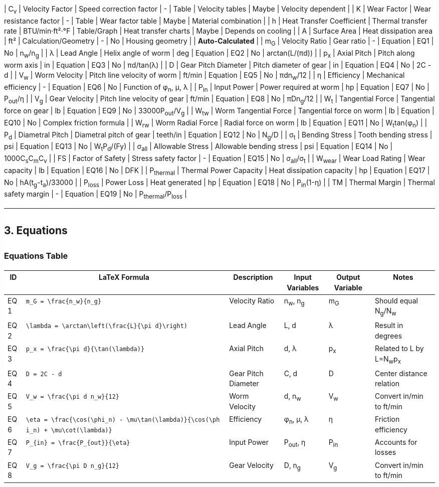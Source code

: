 | C<sub>v</sub> | Velocity Factor | Speed correction factor | - | Table | Velocity tables | Maybe | Velocity dependent |
| K | Wear Factor | Wear resistance factor | - | Table | Wear factor table | Maybe | Material combination |
| h | Heat Transfer Coefficient | Thermal transfer rate | BTU/min·ft²·°F | Table/Graph | Heat transfer charts | Maybe | Depends on cooling |
| A | Surface Area | Heat dissipation area | ft² | Calculation/Geometry | - | No | Housing geometry |
| **Auto-Calculated** |
| m<sub>G</sub> | Velocity Ratio | Gear ratio | - | Equation | EQ1 | No | n<sub>w</sub>/n<sub>g</sub> |
| λ | Lead Angle | Helix angle of worm | deg | Equation | EQ2 | No | arctan(L/(πd)) |
| p<sub>x</sub> | Axial Pitch | Pitch along worm axis | in | Equation | EQ3 | No | πd/tan(λ) |
| D | Gear Pitch Diameter | Pitch diameter of gear | in | Equation | EQ4 | No | 2C - d |
| V<sub>w</sub> | Worm Velocity | Pitch line velocity of worm | ft/min | Equation | EQ5 | No | πdn<sub>w</sub>/12 |
| η | Efficiency | Mechanical efficiency | - | Equation | EQ6 | No | Function of φ<sub>n</sub>, μ, λ |
| P<sub>in</sub> | Input Power | Power required at worm | hp | Equation | EQ7 | No | P<sub>out</sub>/η |
| V<sub>g</sub> | Gear Velocity | Pitch line velocity of gear | ft/min | Equation | EQ8 | No | πDn<sub>g</sub>/12 |
| W<sub>t</sub> | Tangential Force | Tangential force on gear | lb | Equation | EQ9 | No | 33000P<sub>out</sub>/V<sub>g</sub> |
| W<sub>tw</sub> | Worm Tangential Force | Tangential force on worm | lb | Equation | EQ10 | No | Complex friction formula |
| W<sub>rw</sub> | Worm Radial Force | Radial force on worm | lb | Equation | EQ11 | No | W<sub>t</sub>tan(φ<sub>n</sub>) |
| P<sub>d</sub> | Diametral Pitch | Diametral pitch of gear | teeth/in | Equation | EQ12 | No | N<sub>g</sub>/D |
| σ<sub>t</sub> | Bending Stress | Tooth bending stress | psi | Equation | EQ13 | No | W<sub>t</sub>P<sub>d</sub>/(Fy) |
| σ<sub>all</sub> | Allowable Stress | Allowable bending stress | psi | Equation | EQ14 | No | 1000C<sub>s</sub>C<sub>m</sub>C<sub>v</sub> |
| FS | Factor of Safety | Stress safety factor | - | Equation | EQ15 | No | σ<sub>all</sub>/σ<sub>t</sub> |
| W<sub>wear</sub> | Wear Load Rating | Wear capacity | lb | Equation | EQ16 | No | DFK |
| P<sub>thermal</sub> | Thermal Power Capacity | Heat dissipation capacity | hp | Equation | EQ17 | No | hA(t<sub>g</sub>-t<sub>a</sub>)/33000 |
| P<sub>loss</sub> | Power Loss | Heat generated | hp | Equation | EQ18 | No | P<sub>in</sub>(1-η) |
| TM | Thermal Margin | Thermal safety margin | - | Equation | EQ19 | No | P<sub>thermal</sub>/P<sub>loss</sub> |

---

## 3. Equations

### Equations Table

| ID | LaTeX Formula | Description | Input Variables | Output Variable | Notes |
|----|---------------|-------------|-----------------|-----------------|-------|
| EQ1 | `m_G = \frac{n_w}{n_g}` | Velocity Ratio | n<sub>w</sub>, n<sub>g</sub> | m<sub>G</sub> | Should equal N<sub>g</sub>/N<sub>w</sub> |
| EQ2 | `\lambda = \arctan\left(\frac{L}{\pi d}\right)` | Lead Angle | L, d | λ | Result in degrees |
| EQ3 | `p_x = \frac{\pi d}{\tan(\lambda)}` | Axial Pitch | d, λ | p<sub>x</sub> | Related to L by L=N<sub>w</sub>p<sub>x</sub> |
| EQ4 | `D = 2C - d` | Gear Pitch Diameter | C, d | D | Center distance relation |
| EQ5 | `V_w = \frac{\pi d n_w}{12}` | Worm Velocity | d, n<sub>w</sub> | V<sub>w</sub> | Convert in/min to ft/min |
| EQ6 | `\eta = \frac{\cos(\phi_n) - \mu\tan(\lambda)}{\cos(\phi_n) + \mu\cot(\lambda)}` | Efficiency | φ<sub>n</sub>, μ, λ | η | Friction efficiency |
| EQ7 | `P_{in} = \frac{P_{out}}{\eta}` | Input Power | P<sub>out</sub>, η | P<sub>in</sub> | Accounts for losses |
| EQ8 | `V_g = \frac{\pi D n_g}{12}` | Gear Velocity | D, n<sub>g</sub> | V<sub>g</sub> | Convert in/min to ft/min |